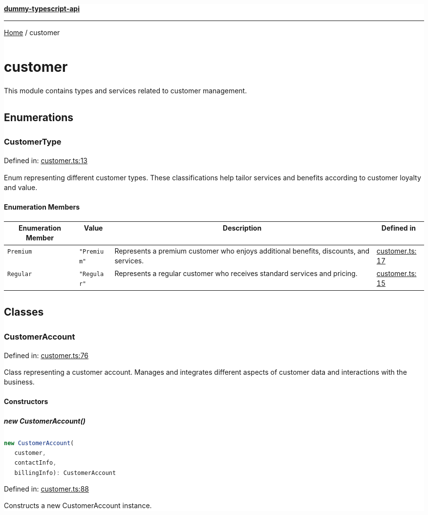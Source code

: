 [**dummy-typescript-api**](README.md)

***

[Home](README.md) / customer

# customer

This module contains types and services related to customer management.

## Enumerations

### CustomerType

Defined in: [customer.ts:13](https://github.com/typedoc2md/dummy-typescript-api/blob/main/src/customer.ts#L13)

Enum representing different customer types.
These classifications help tailor services and benefits according to customer loyalty and value.

#### Enumeration Members

| Enumeration Member | Value | Description | Defined in |
| ------ | ------ | ------ | ------ |
| <a id="premium"></a> `Premium` | `"Premium"` | Represents a premium customer who enjoys additional benefits, discounts, and services. | [customer.ts:17](https://github.com/typedoc2md/dummy-typescript-api/blob/main/src/customer.ts#L17) |
| <a id="regular"></a> `Regular` | `"Regular"` | Represents a regular customer who receives standard services and pricing. | [customer.ts:15](https://github.com/typedoc2md/dummy-typescript-api/blob/main/src/customer.ts#L15) |

## Classes

### CustomerAccount

Defined in: [customer.ts:76](https://github.com/typedoc2md/dummy-typescript-api/blob/main/src/customer.ts#L76)

Class representing a customer account.
Manages and integrates different aspects of customer data and interactions with the business.

#### Constructors

##### new CustomerAccount()

```ts
new CustomerAccount(
   customer, 
   contactInfo, 
   billingInfo): CustomerAccount
```

Defined in: [customer.ts:88](https://github.com/typedoc2md/dummy-typescript-api/blob/main/src/customer.ts#L88)

Constructs a new CustomerAccount instance.
